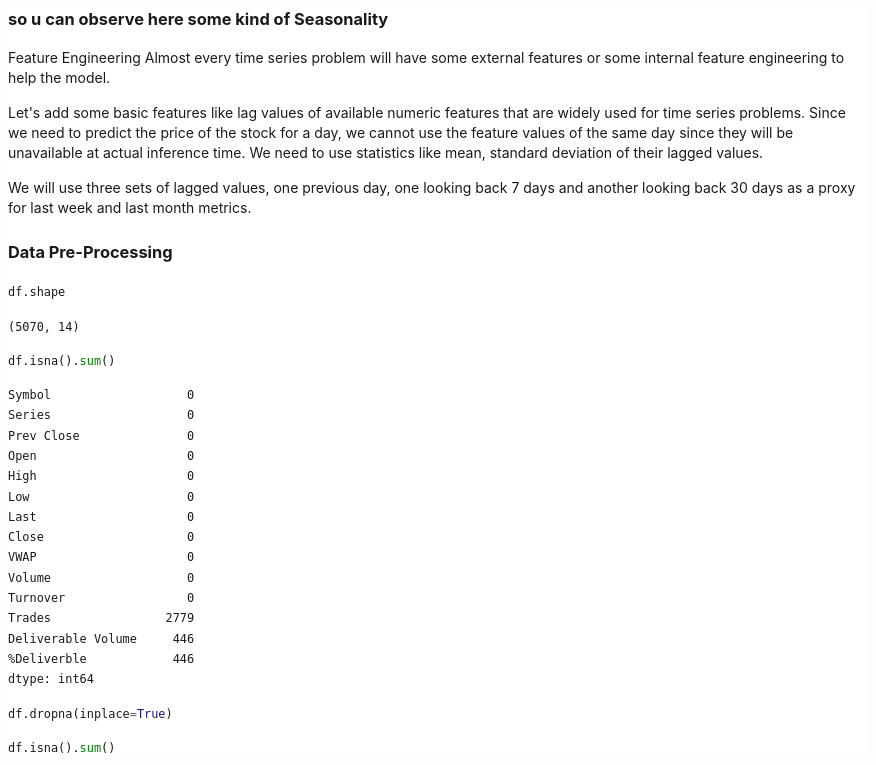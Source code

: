 
### so u can observe here some kind of Seasonality
Feature Engineering
Almost every time series problem will have some external features or some internal feature engineering to help the model.

Let's add some basic features like lag values of available numeric features that are widely used for time series problems. Since we need to predict the price of the stock for a day, we cannot use the feature values of the same day since they will be unavailable at actual inference time. We need to use statistics like mean, standard deviation of their lagged values.

We will use three sets of lagged values, one previous day, one looking back 7 days and another looking back 30 days as a proxy for last week and last month metrics.
### Data Pre-Processing


```python
df.shape
```




    (5070, 14)




```python
df.isna().sum()
```




    Symbol                   0
    Series                   0
    Prev Close               0
    Open                     0
    High                     0
    Low                      0
    Last                     0
    Close                    0
    VWAP                     0
    Volume                   0
    Turnover                 0
    Trades                2779
    Deliverable Volume     446
    %Deliverble            446
    dtype: int64




```python
df.dropna(inplace=True)
```


```python
df.isna().sum()
```
